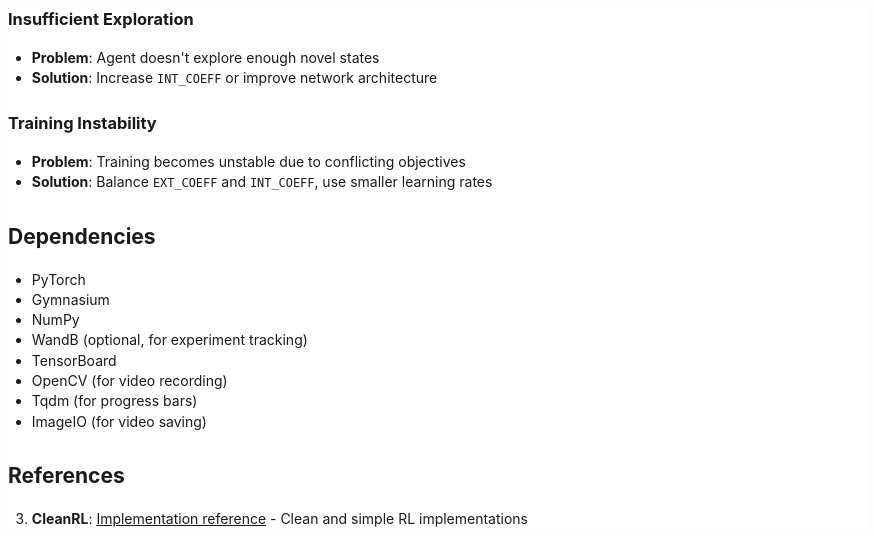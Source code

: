 ### Insufficient Exploration
- **Problem**: Agent doesn't explore enough novel states
- **Solution**: Increase `INT_COEFF` or improve network architecture

### Training Instability
- **Problem**: Training becomes unstable due to conflicting objectives
- **Solution**: Balance `EXT_COEFF` and `INT_COEFF`, use smaller learning rates

## Dependencies

- PyTorch
- Gymnasium
- NumPy
- WandB (optional, for experiment tracking)
- TensorBoard
- OpenCV (for video recording)
- Tqdm (for progress bars)
- ImageIO (for video saving)

## References

3. **CleanRL**: [Implementation reference](https://github.com/vwxyzjn/cleanrl) - Clean and simple RL implementations


